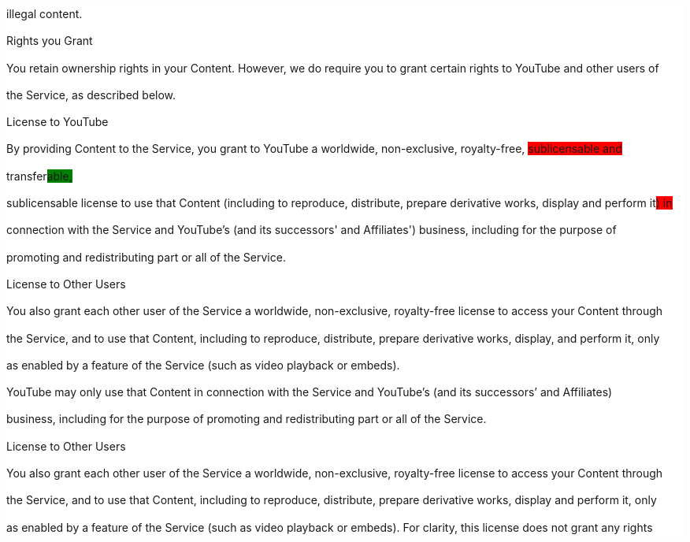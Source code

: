 
illegal content</span>.


Rights you Grant


You retain ownership rights in your Content. However, we do require you to grant certain rights to YouTube and other users of


the Service, as described below.


License to YouTube


By providing Content to the Service, you grant to YouTube a worldwide, non-exclusive, royalty-free, <span style="background-color: red;">sublicensable and


</span>transfer<span style="background-color: green;">able,


sublicens</span>able license to use that Content (including to reproduce, distribute, prepare derivative works, display and perform it<span style="background-color: red;">) in


connection with the Service and YouTube’s (and its successors' and Affiliates') business, including for the purpose of


promoting and redistributing part or all of the Service.


License to Other Users


You also grant each other user of the Service a worldwide, non-exclusive, royalty-free license to access your Content through


the Service, and to use that Content, including to reproduce, distribute, prepare derivative works, display, and perform it, only


as enabled by a feature of the Service (such as video playback or embeds</span>).<span style="background-color: green;">


YouTube may only use that Content in connection with the Service and YouTube’s (and its successors’ and Affiliates)


business, including for the purpose of promoting and redistributing part or all of the Service.


License to Other Users


You also grant each other user of the Service a worldwide, non-exclusive, royalty-free license to access your Content through


the Service, and to use that Content, including to reproduce, distribute, prepare derivative works, display and perform it, only


as enabled by a feature of the Service (such as video playback or embeds).</span> For clarity, this license does not grant any rights
